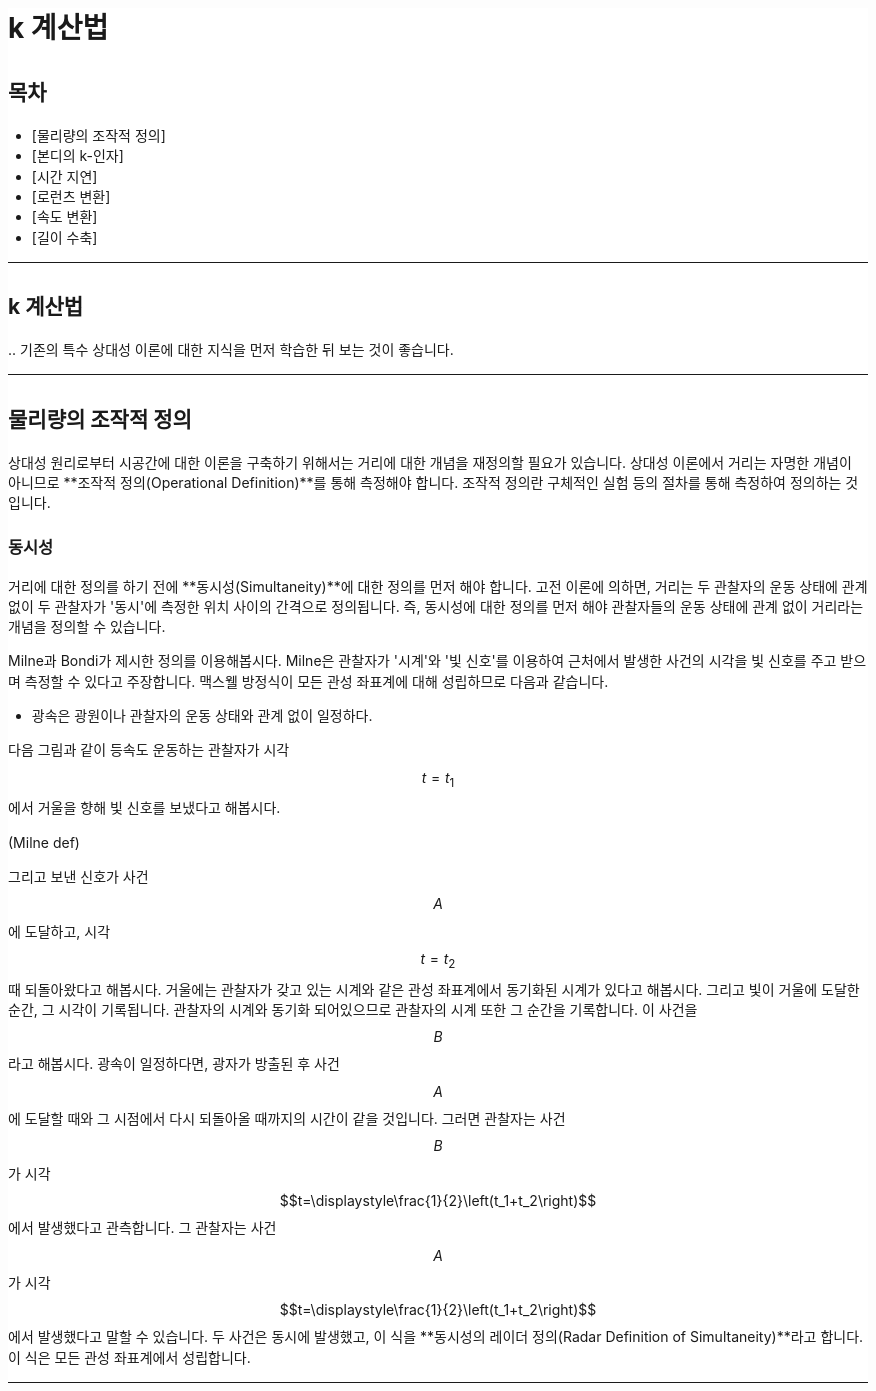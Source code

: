 k 계산법
=

## 목차
- [물리량의 조작적 정의]
- [본디의 k-인자]
- [시간 지연]
- [로런츠 변환]
- [속도 변환]
- [길이 수축]

---

## k 계산법

..
기존의 특수 상대성 이론에 대한 지식을 먼저 학습한 뒤 보는 것이 좋습니다.

---

## 물리량의 조작적 정의

상대성 원리로부터 시공간에 대한 이론을 구축하기 위해서는 거리에 대한 개념을 재정의할 필요가 있습니다.
상대성 이론에서 거리는 자명한 개념이 아니므로 **조작적 정의(Operational Definition)**를 통해 측정해야 합니다.
조작적 정의란 구체적인 실험 등의 절차를 통해 측정하여 정의하는 것입니다.

### 동시성

거리에 대한 정의를 하기 전에 **동시성(Simultaneity)**에 대한 정의를 먼저 해야 합니다.
고전 이론에 의하면, 거리는 두 관찰자의 운동 상태에 관계 없이 두 관찰자가 '동시'에 측정한 위치 사이의 간격으로 정의됩니다.
즉, 동시성에 대한 정의를 먼저 해야 관찰자들의 운동 상태에 관계 없이 거리라는 개념을 정의할 수 있습니다.

Milne과 Bondi가 제시한 정의를 이용해봅시다.
Milne은 관찰자가 '시계'와 '빛 신호'를 이용하여 근처에서 발생한 사건의 시각을 빛 신호를 주고 받으며 측정할 수 있다고 주장합니다.
맥스웰 방정식이 모든 관성 좌표계에 대해 성립하므로 다음과 같습니다.

- 광속은 광원이나 관찰자의 운동 상태와 관계 없이 일정하다.

다음 그림과 같이 등속도 운동하는 관찰자가 시각 $$t=t_1$$에서 거울을 향해 빛 신호를 보냈다고 해봅시다.

(Milne def)

그리고 보낸 신호가 사건 $$A$$에 도달하고, 시각 $$t=t_2$$때 되돌아왔다고 해봅시다.
거울에는 관찰자가 갖고 있는 시계와 같은 관성 좌표계에서 동기화된 시계가 있다고 해봅시다.
그리고 빛이 거울에 도달한 순간, 그 시각이 기록됩니다.
관찰자의 시계와 동기화 되어있으므로 관찰자의 시계 또한 그 순간을 기록합니다.
이 사건을 $$B$$라고 해봅시다.
광속이 일정하다면, 광자가 방출된 후 사건 $$A$$에 도달할 때와 그 시점에서 다시 되돌아올 때까지의 시간이 같을 것입니다.
그러면 관찰자는 사건 $$B$$가 시각 $$t=\displaystyle\frac{1}{2}\left(t_1+t_2\right)$$에서 발생했다고 관측합니다.
그 관찰자는 사건 $$A$$가 시각 $$t=\displaystyle\frac{1}{2}\left(t_1+t_2\right)$$에서 발생했다고 말할 수 있습니다.
두 사건은 동시에 발생했고, 이 식을 **동시성의 레이더 정의(Radar Definition of Simultaneity)**라고 합니다.
이 식은 모든 관성 좌표계에서 성립합니다.

---